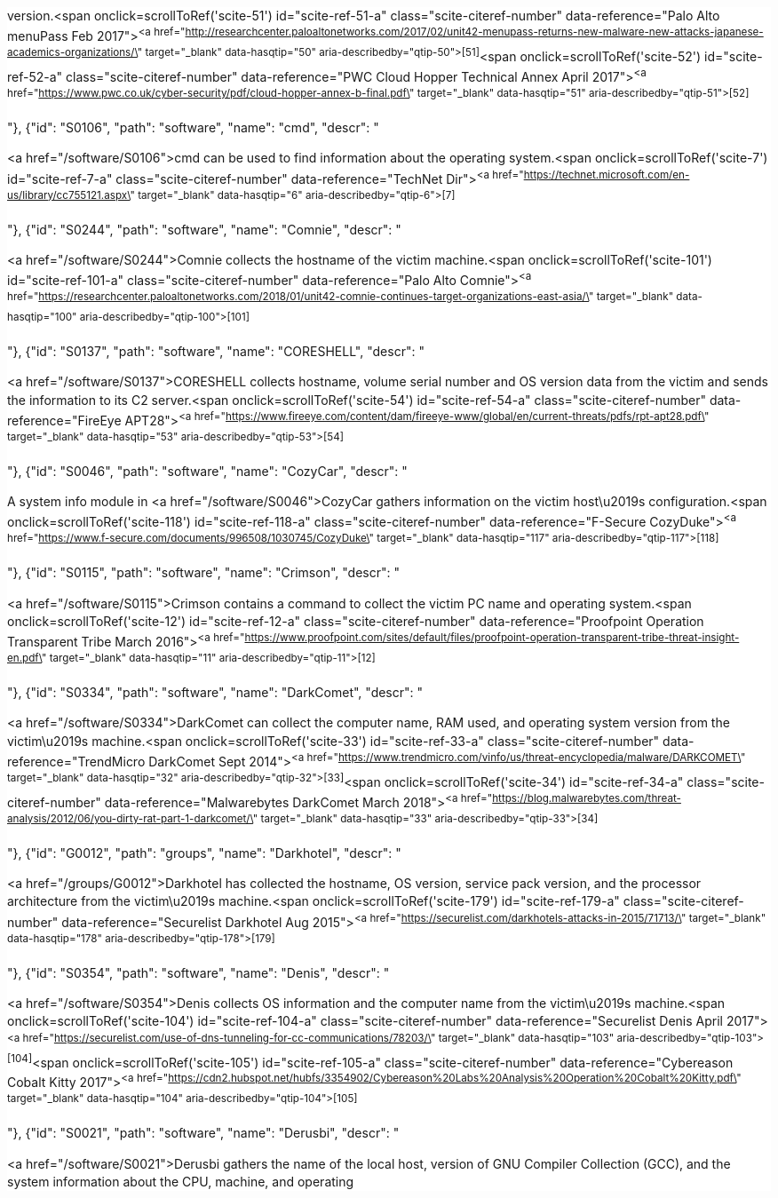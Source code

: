 version.<span onclick=scrollToRef('scite-51') id=\"scite-ref-51-a\" class=\"scite-citeref-number\" data-reference=\"Palo Alto menuPass Feb 2017\"><sup><a href=\"http://researchcenter.paloaltonetworks.com/2017/02/unit42-menupass-returns-new-malware-new-attacks-japanese-academics-organizations/\" target=\"_blank\" data-hasqtip=\"50\" aria-describedby=\"qtip-50\">[51]</a></sup></span><span onclick=scrollToRef('scite-52') id=\"scite-ref-52-a\" class=\"scite-citeref-number\" data-reference=\"PWC Cloud Hopper Technical Annex April 2017\"><sup><a href=\"https://www.pwc.co.uk/cyber-security/pdf/cloud-hopper-annex-b-final.pdf\" target=\"_blank\" data-hasqtip=\"51\" aria-describedby=\"qtip-51\">[52]</a></sup></span></p>"}, {"id": "S0106", "path": "software", "name": "cmd", "descr": "<p><a href=\"/software/S0106\">cmd</a> can be used to find information about the operating system.<span onclick=scrollToRef('scite-7') id=\"scite-ref-7-a\" class=\"scite-citeref-number\" data-reference=\"TechNet Dir\"><sup><a href=\"https://technet.microsoft.com/en-us/library/cc755121.aspx\" target=\"_blank\" data-hasqtip=\"6\" aria-describedby=\"qtip-6\">[7]</a></sup></span></p>"}, {"id": "S0244", "path": "software", "name": "Comnie", "descr": "<p><a href=\"/software/S0244\">Comnie</a> collects the hostname of the victim machine.<span onclick=scrollToRef('scite-101') id=\"scite-ref-101-a\" class=\"scite-citeref-number\" data-reference=\"Palo Alto Comnie\"><sup><a href=\"https://researchcenter.paloaltonetworks.com/2018/01/unit42-comnie-continues-target-organizations-east-asia/\" target=\"_blank\" data-hasqtip=\"100\" aria-describedby=\"qtip-100\">[101]</a></sup></span></p>"}, {"id": "S0137", "path": "software", "name": "CORESHELL", "descr": "<p><a href=\"/software/S0137\">CORESHELL</a> collects hostname, volume serial number and OS version data from the victim and sends the information to its C2 server.<span onclick=scrollToRef('scite-54') id=\"scite-ref-54-a\" class=\"scite-citeref-number\" data-reference=\"FireEye APT28\"><sup><a href=\"https://www.fireeye.com/content/dam/fireeye-www/global/en/current-threats/pdfs/rpt-apt28.pdf\" target=\"_blank\" data-hasqtip=\"53\" aria-describedby=\"qtip-53\">[54]</a></sup></span></p>"}, {"id": "S0046", "path": "software", "name": "CozyCar", "descr": "<p>A system info module in <a href=\"/software/S0046\">CozyCar</a> gathers information on the victim host\u2019s configuration.<span onclick=scrollToRef('scite-118') id=\"scite-ref-118-a\" class=\"scite-citeref-number\" data-reference=\"F-Secure CozyDuke\"><sup><a href=\"https://www.f-secure.com/documents/996508/1030745/CozyDuke\" target=\"_blank\" data-hasqtip=\"117\" aria-describedby=\"qtip-117\">[118]</a></sup></span></p>"}, {"id": "S0115", "path": "software", "name": "Crimson", "descr": "<p><a href=\"/software/S0115\">Crimson</a> contains a command to collect the victim PC name and operating system.<span onclick=scrollToRef('scite-12') id=\"scite-ref-12-a\" class=\"scite-citeref-number\" data-reference=\"Proofpoint Operation Transparent Tribe March 2016\"><sup><a href=\"https://www.proofpoint.com/sites/default/files/proofpoint-operation-transparent-tribe-threat-insight-en.pdf\" target=\"_blank\" data-hasqtip=\"11\" aria-describedby=\"qtip-11\">[12]</a></sup></span></p>"}, {"id": "S0334", "path": "software", "name": "DarkComet", "descr": "<p><a href=\"/software/S0334\">DarkComet</a> can collect the computer name, RAM used, and operating system version from the victim\u2019s machine.<span onclick=scrollToRef('scite-33') id=\"scite-ref-33-a\" class=\"scite-citeref-number\" data-reference=\"TrendMicro DarkComet Sept 2014\"><sup><a href=\"https://www.trendmicro.com/vinfo/us/threat-encyclopedia/malware/DARKCOMET\" target=\"_blank\" data-hasqtip=\"32\" aria-describedby=\"qtip-32\">[33]</a></sup></span><span onclick=scrollToRef('scite-34') id=\"scite-ref-34-a\" class=\"scite-citeref-number\" data-reference=\"Malwarebytes DarkComet March 2018\"><sup><a href=\"https://blog.malwarebytes.com/threat-analysis/2012/06/you-dirty-rat-part-1-darkcomet/\" target=\"_blank\" data-hasqtip=\"33\" aria-describedby=\"qtip-33\">[34]</a></sup></span></p>"}, {"id": "G0012", "path": "groups", "name": "Darkhotel", "descr": "<p><a href=\"/groups/G0012\">Darkhotel</a> has collected the hostname, OS version, service pack version, and the processor architecture from the victim\u2019s machine.<span onclick=scrollToRef('scite-179') id=\"scite-ref-179-a\" class=\"scite-citeref-number\" data-reference=\"Securelist Darkhotel Aug 2015\"><sup><a href=\"https://securelist.com/darkhotels-attacks-in-2015/71713/\" target=\"_blank\" data-hasqtip=\"178\" aria-describedby=\"qtip-178\">[179]</a></sup></span></p>"}, {"id": "S0354", "path": "software", "name": "Denis", "descr": "<p><a href=\"/software/S0354\">Denis</a> collects OS information and the computer name from the victim\u2019s machine.<span onclick=scrollToRef('scite-104') id=\"scite-ref-104-a\" class=\"scite-citeref-number\" data-reference=\"Securelist Denis April 2017\"><sup><a href=\"https://securelist.com/use-of-dns-tunneling-for-cc-communications/78203/\" target=\"_blank\" data-hasqtip=\"103\" aria-describedby=\"qtip-103\">[104]</a></sup></span><span onclick=scrollToRef('scite-105') id=\"scite-ref-105-a\" class=\"scite-citeref-number\" data-reference=\"Cybereason Cobalt Kitty 2017\"><sup><a href=\"https://cdn2.hubspot.net/hubfs/3354902/Cybereason%20Labs%20Analysis%20Operation%20Cobalt%20Kitty.pdf\" target=\"_blank\" data-hasqtip=\"104\" aria-describedby=\"qtip-104\">[105]</a></sup></span></p>"}, {"id": "S0021", "path": "software", "name": "Derusbi", "descr": "<p><a href=\"/software/S0021\">Derusbi</a> gathers the name of the local host, version of GNU Compiler Collection (GCC), and the system information about the CPU, machine, and operating